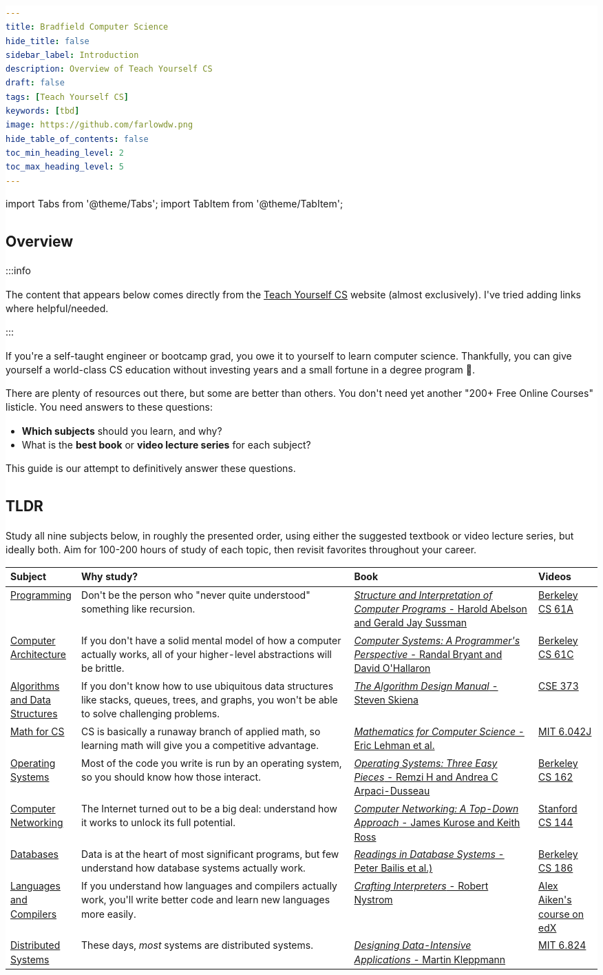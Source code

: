 ```yaml
---
title: Bradfield Computer Science
hide_title: false
sidebar_label: Introduction
description: Overview of Teach Yourself CS
draft: false
tags: [Teach Yourself CS]
keywords: [tbd]
image: https://github.com/farlowdw.png
hide_table_of_contents: false
toc_min_heading_level: 2
toc_max_heading_level: 5
---
```


import Tabs from '@theme/Tabs';
import TabItem from '@theme/TabItem';

## Overview

:::info

The content that appears below comes directly from the [Teach Yourself CS](https://teachyourselfcs.com/) website (almost exclusively). I've tried adding links where helpful/needed.

:::

If you're a self-taught engineer or bootcamp grad, you owe it to yourself to learn computer science. Thankfully, you can give yourself a world-class CS education without investing years and a small fortune in a degree program 💸.

There are plenty of resources out there, but some are better than others. You don't need yet another "200+ Free Online Courses" listicle. You need answers to these questions:

- **Which subjects** should you learn, and why?
- What is the **best book** or **video lecture series** for each subject?

This guide is our attempt to definitively answer these questions.

## TLDR

Study all nine subjects below, in roughly the presented order, using either the suggested textbook or video lecture series, but ideally both. Aim for 100-200 hours of study of each topic, then revisit favorites throughout your career.

| Subject | Why study? | Book | Videos |
| :-- | :-- | :-- | :-- |
| [Programming](#programming) | Don't be the person who "never quite understood" something like recursion. | [*Structure and Interpretation of Computer Programs* - Harold Abelson and Gerald Jay Sussman](https://www.amazon.com/Structure-Interpretation-Computer-Programs-Engineering/dp/0262510871) | [Berkeley CS 61A](https://archive.org/details/ucberkeley-webcast-PL3E89002AA9B9879E?sort=titleSorter) |
| [Computer Architecture](#architecture) | If you don't have a solid mental model of how a computer actually works, all of your higher-level abstractions will be brittle. | [*Computer Systems: A Programmer's Perspective* - Randal Bryant and David O'Hallaron](https://amazon.com/dp/013409266X) | [Berkeley CS 61C](https://www.youtube.com/playlist?list=PLhMnuBfGeCDM8pXLpqib90mDFJI-e1lpk) |
| [Algorithms and Data Structures](#dsa) | If you don't know how to use ubiquitous data structures like stacks, queues, trees, and graphs, you won't be able to solve challenging problems. | [*The Algorithm Design Manual* - Steven Skiena](https://www.amazon.com/Algorithm-Design-Manual-Computer-Science/dp/3030542556) | [CSE 373](https://www.youtube.com/playlist?list=PLOtl7M3yp-DX6ic0HGT0PUX_wiNmkWkXx) |
| [Math for CS](#math) | CS is basically a runaway branch of applied math, so learning math will give you a competitive advantage. | [*Mathematics for Computer Science* - Eric Lehman et al.](https://courses.csail.mit.edu/6.042/spring17/mcs.pdf) | [MIT 6.042J](https://www.youtube.com/playlist?list=PLB7540DEDD482705B) |
| [Operating Systems](#os) | Most of the code you write is run by an operating system, so you should know how those interact. | [*Operating Systems: Three Easy Pieces* - Remzi H and Andrea C Arpaci-Dusseau](https://www.amazon.com/Operating-Systems-Three-Easy-Pieces/dp/198508659X) | [Berkeley CS 162](https://www.youtube.com/channel/UCnhpOONF1c1FtipDF8LPdqQ/videos) |
| [Computer Networking](#networking) | The Internet turned out to be a big deal: understand how it works to unlock its full potential. | [*Computer Networking: A Top-Down Approach* - James Kurose and Keith Ross](https://www.amazon.com/Computer-Networking-James-Kurose/dp/0136681557) | [Stanford CS 144](https://www.youtube.com/playlist?list=PLoCMsyE1cvdWKsLVyf6cPwCLDIZnOj0NS) |
| [Databases](#database) | Data is at the heart of most significant programs, but few understand how database systems actually work. | [*Readings in Database Systems* - Peter Bailis et al.)](http://www.redbook.io/) | [Berkeley CS 186](https://www.youtube.com/user/CS186Berkeley/videos) |
| [Languages and Compilers](#compilers) | If you understand how languages and compilers actually work, you'll write better code and learn new languages more easily. | [*Crafting Interpreters* - Robert Nystrom](https://www.amazon.com/Crafting-Interpreters-Robert-Nystrom/dp/0990582930) | [Alex Aiken's course on edX](https://www.edx.org/course/compilers) |
| [Distributed Systems](#systems) | These days, *most* systems are distributed systems. | [*Designing Data-Intensive Applications* - Martin Kleppmann](https://www.amazon.com/dp/1449373321) | [MIT 6.824](https://www.youtube.com/playlist?list=PLrw6a1wE39_tb2fErI4-WkMbsvGQk9_UB) |
